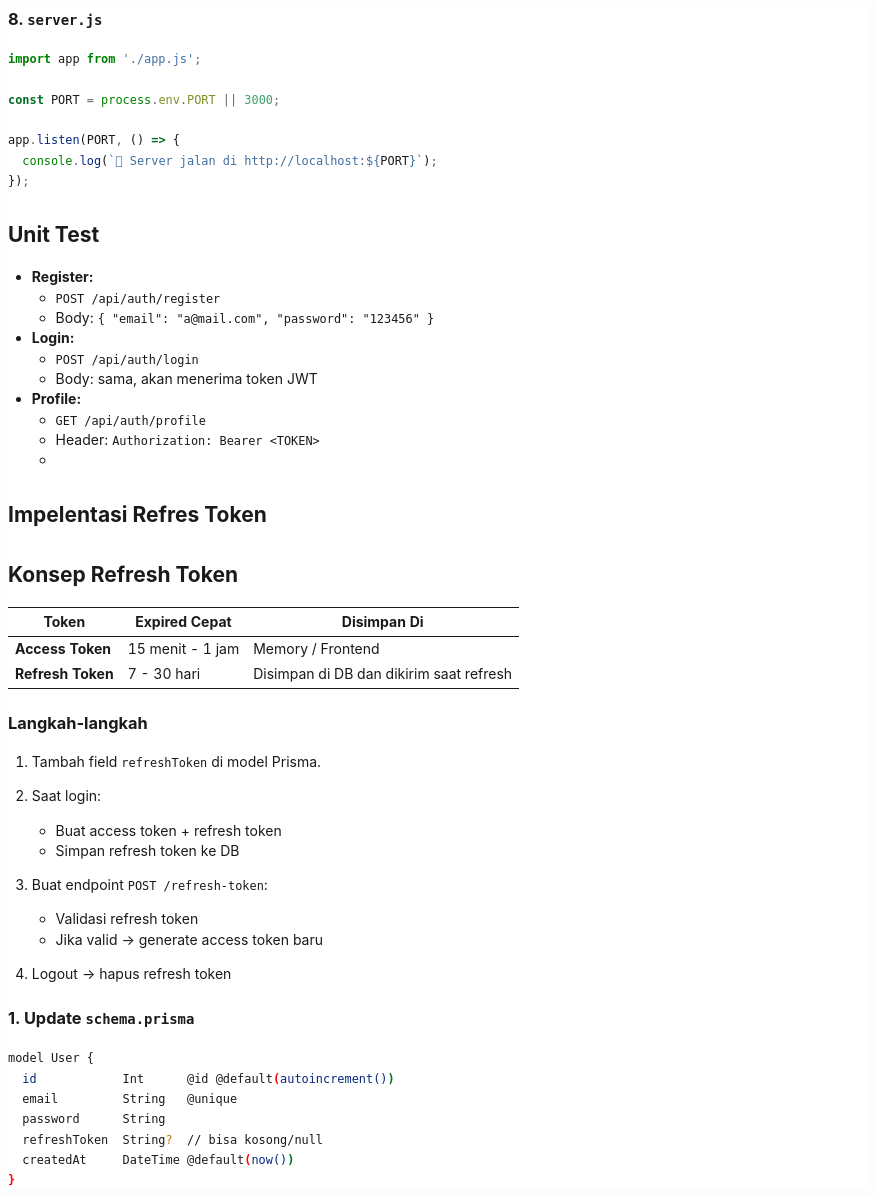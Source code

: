 ### 8. `server.js`

```js
import app from './app.js';

const PORT = process.env.PORT || 3000;

app.listen(PORT, () => {
  console.log(`🚀 Server jalan di http://localhost:${PORT}`);
});
```

## Unit Test

* **Register:**
  * `POST /api/auth/register`
  * Body: `{ "email": "a@mail.com", "password": "123456" }`
* **Login:**
  * `POST /api/auth/login`
  * Body: sama, akan menerima token JWT
* **Profile:**
  * `GET /api/auth/profile`
  * Header: `Authorization: Bearer <TOKEN>`
  * 

## Impelentasi Refres Token

## Konsep Refresh Token

| Token                   | Expired Cepat    | Disimpan Di                             |
| ------------------------- | ------------------ | ----------------------------------------- |
| **Access Token**  | 15 menit - 1 jam | Memory / Frontend                       |
| **Refresh Token** | 7 - 30 hari      | Disimpan di DB dan dikirim saat refresh |

### Langkah-langkah

1. Tambah field `refreshToken` di model Prisma.
2. Saat login:
   
   * Buat access token + refresh token
   * Simpan refresh token ke DB
3. Buat endpoint `POST /refresh-token`:
   
   * Validasi refresh token
   * Jika valid → generate access token baru
4. Logout → hapus refresh token

### 1. Update `schema.prisma`

```bash
model User {
  id            Int      @id @default(autoincrement())
  email         String   @unique
  password      String
  refreshToken  String?  // bisa kosong/null
  createdAt     DateTime @default(now())
}
```
